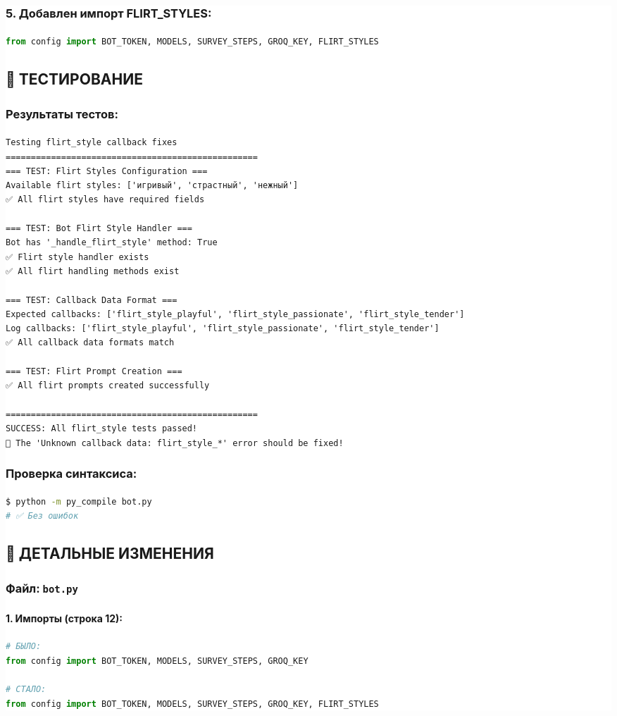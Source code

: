 ### **5. Добавлен импорт FLIRT_STYLES:**

```python
from config import BOT_TOKEN, MODELS, SURVEY_STEPS, GROQ_KEY, FLIRT_STYLES
```

## 🧪 **ТЕСТИРОВАНИЕ**

### **Результаты тестов:**
```
Testing flirt_style callback fixes
==================================================
=== TEST: Flirt Styles Configuration ===
Available flirt styles: ['игривый', 'страстный', 'нежный']
✅ All flirt styles have required fields

=== TEST: Bot Flirt Style Handler ===
Bot has '_handle_flirt_style' method: True
✅ Flirt style handler exists
✅ All flirt handling methods exist

=== TEST: Callback Data Format ===
Expected callbacks: ['flirt_style_playful', 'flirt_style_passionate', 'flirt_style_tender']
Log callbacks: ['flirt_style_playful', 'flirt_style_passionate', 'flirt_style_tender']
✅ All callback data formats match

=== TEST: Flirt Prompt Creation ===
✅ All flirt prompts created successfully

==================================================
SUCCESS: All flirt_style tests passed!
🎉 The 'Unknown callback data: flirt_style_*' error should be fixed!
```

### **Проверка синтаксиса:**
```bash
$ python -m py_compile bot.py
# ✅ Без ошибок
```

## 📝 **ДЕТАЛЬНЫЕ ИЗМЕНЕНИЯ**

### **Файл: `bot.py`**

#### **1. Импорты (строка 12):**
```python
# БЫЛО:
from config import BOT_TOKEN, MODELS, SURVEY_STEPS, GROQ_KEY

# СТАЛО:
from config import BOT_TOKEN, MODELS, SURVEY_STEPS, GROQ_KEY, FLIRT_STYLES
```
